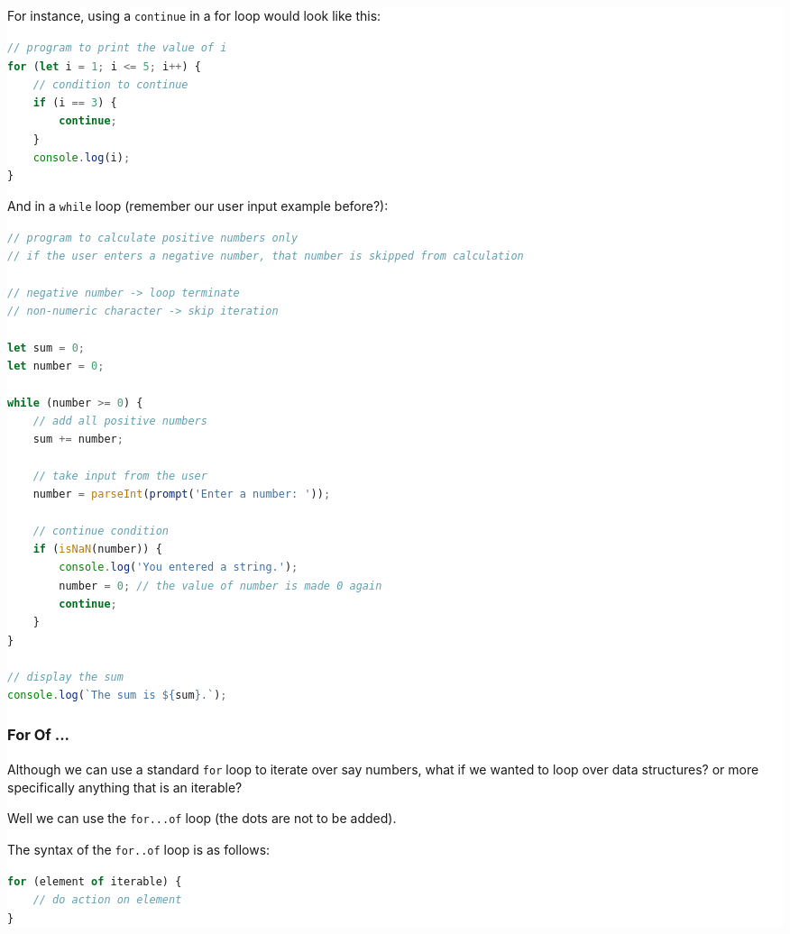 For instance, using a `continue` in a for loop would look like this:

```js
// program to print the value of i
for (let i = 1; i <= 5; i++) {
    // condition to continue    
    if (i == 3) {
        continue;
    }
    console.log(i);
}
```

And in a `while` loop (remember our user input example before?):

```js
// program to calculate positive numbers only
// if the user enters a negative number, that number is skipped from calculation

// negative number -> loop terminate
// non-numeric character -> skip iteration

let sum = 0;
let number = 0;

while (number >= 0) {
    // add all positive numbers
    sum += number;

    // take input from the user
    number = parseInt(prompt('Enter a number: '));

    // continue condition
    if (isNaN(number)) {
        console.log('You entered a string.');
        number = 0; // the value of number is made 0 again
        continue;
    }
}

// display the sum
console.log(`The sum is ${sum}.`);
```

### For Of ...

Although we can use a standard `for` loop to iterate over say numbers, what if we wanted to loop over data structures? or more specifically anything that is an iterable?

Well we can use the `for...of` loop (the dots are not to be added).

The syntax of the `for..of` loop is as follows:

```js
for (element of iterable) {
    // do action on element
}
```
